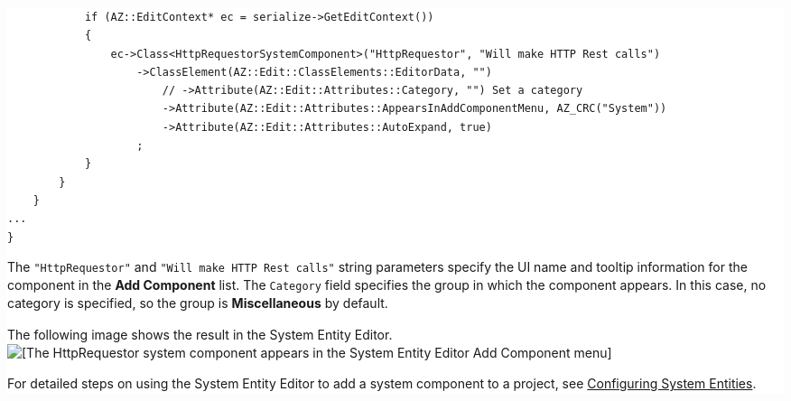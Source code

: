    ```
               if (AZ::EditContext* ec = serialize->GetEditContext())
               {
                   ec->Class<HttpRequestorSystemComponent>("HttpRequestor", "Will make HTTP Rest calls")
                       ->ClassElement(AZ::Edit::ClassElements::EditorData, "")
                           // ->Attribute(AZ::Edit::Attributes::Category, "") Set a category
                           ->Attribute(AZ::Edit::Attributes::AppearsInAddComponentMenu, AZ_CRC("System"))
                           ->Attribute(AZ::Edit::Attributes::AutoExpand, true)
                       ;
               }
           }
       }
   ...
   }
   ```

   The `"HttpRequestor"` and `"Will make HTTP Rest calls"` string parameters specify the UI name and tooltip information for the component in the **Add Component** list\. The `Category` field specifies the group in which the component appears\. In this case, no category is specified, so the group is **Miscellaneous** by default\.

   The following image shows the result in the System Entity Editor\.
![\[The HttpRequestor system component appears in the System Entity Editor Add Component menu\]](/images/user-guide/component/entity_system/component-entity-system-pg-creating-system-components-system-editor.png)

   For detailed steps on using the System Entity Editor to add a system component to a project, see [Configuring System Entities](/docs/user-guide/editor/add-system-entity.md)\.
